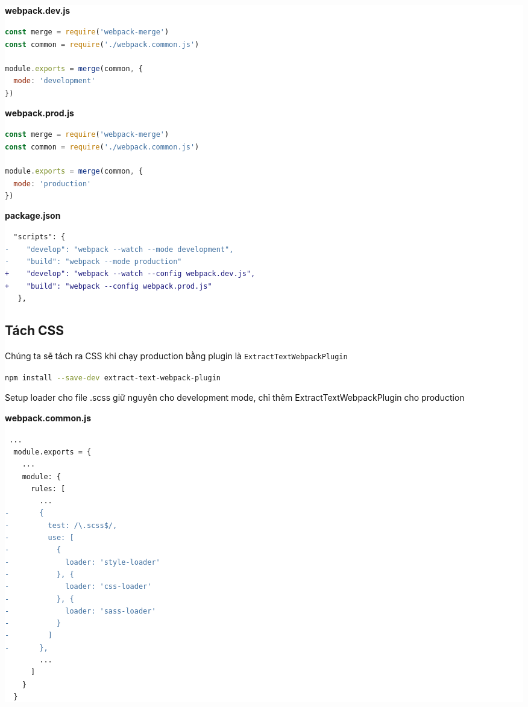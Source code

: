**webpack.dev.js**

```js
const merge = require('webpack-merge')
const common = require('./webpack.common.js')

module.exports = merge(common, {
  mode: 'development'
})
```

**webpack.prod.js**

```js
const merge = require('webpack-merge')
const common = require('./webpack.common.js')

module.exports = merge(common, {
  mode: 'production'
})
```

**package.json**

```diff
  "scripts": {
-    "develop": "webpack --watch --mode development",
-    "build": "webpack --mode production"
+    "develop": "webpack --watch --config webpack.dev.js",
+    "build": "webpack --config webpack.prod.js"
   },
```

## Tách CSS

Chúng ta sẽ tách ra CSS khi chạy production bằng plugin là `ExtractTextWebpackPlugin`

```bash
npm install --save-dev extract-text-webpack-plugin
```

Setup loader cho file .scss giữ nguyên cho development mode, chỉ thêm ExtractTextWebpackPlugin cho production

**webpack.common.js**

```diff
 ...
  module.exports = {
    ...
    module: {
      rules: [
        ...
-       {
-         test: /\.scss$/,
-         use: [
-           {
-             loader: 'style-loader'
-           }, {
-             loader: 'css-loader'
-           }, {
-             loader: 'sass-loader'
-           }
-         ]
-       },
        ...
      ]
    }
  }
```